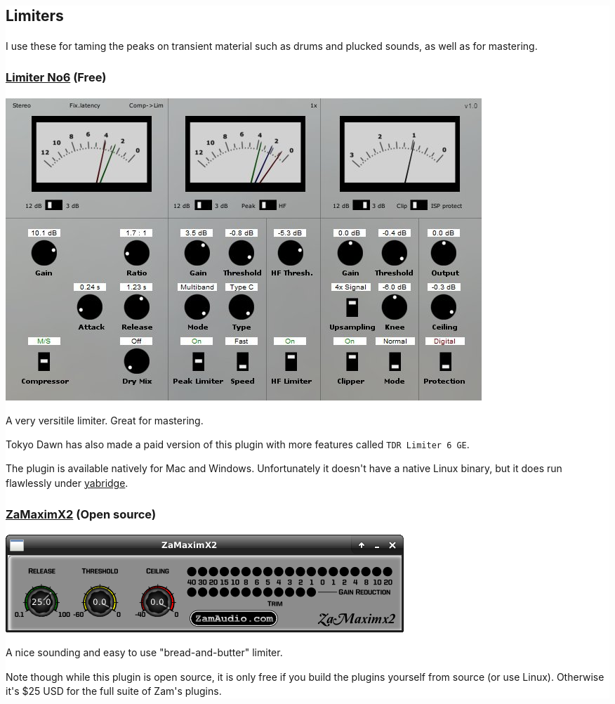 ## Limiters
I use these for taming the peaks on transient material such as drums and plucked sounds, as well as for mastering.

### [Limiter No6] (Free)
![screenshot](/images/audio-plugin-suite/limiter6.jpg)

A very versitile limiter. Great for mastering.

Tokyo Dawn has also made a paid version of this plugin with more features called `TDR Limiter 6 GE`.

The plugin is available natively for Mac and Windows. Unfortunately it doesn't have a native Linux binary, but it does run flawlessly under [yabridge].

### [ZaMaximX2] (Open source)
![screenshot](/images/audio-plugin-suite/zamaximx2.png)

A nice sounding and easy to use "bread-and-butter" limiter.

Note though while this plugin is open source, it is only free if you build the plugins yourself from source (or use Linux). Otherwise it's $25 USD for the full suite of Zam's plugins.


[u-he]: https://u-he.com/
[Airwindows Pressure4]: https://www.airwindows.com/
[Airwindows ToTape5]: https://www.airwindows.com/
[TDR Molotok]: https://www.tokyodawn.net/tokyo-dawn-labs/
[TDR Kotelnikov]: https://www.tokyodawn.net/tokyo-dawn-labs/
[TDR Nova]: https://www.tokyodawn.net/tokyo-dawn-labs/
[TDR VOS SlickEQ]: https://www.tokyodawn.net/tokyo-dawn-labs/
[Limiter No6]: https://www.kvraudio.com/product/limiter-no6-by-vladg-sound
[x42 Compressor]: https://x42-plugins.com/x42/x42-compressor
[x42 EQ]: https://x42-plugins.com/x42/x42-eq
[ZaMaximX2]: https://www.zamaudio.com/
[ZamGateX2]: https://www.zamaudio.com/
[ZamDynamicEQ]: https://www.zamaudio.com/
[ZaMultiCompX2]: https://www.zamaudio.com/
[ZamTube]: https://www.zamaudio.com/
[Presswerk]: https://u-he.com/products/presswerk/
[Zebra2]: https://u-he.com/products/zebra2/
[Zebralette]: https://u-he.com/products/zebralette/
[Hive 2]: https://u-he.com/products/hive/
[OTT]: https://www.kvraudio.com/product/ott-by-xfer-records
[Wolf Shaper]: https://wolf-plugins.github.io/wolf-shaper/
[Wolf Spectrum]: https://github.com/wolf-plugins/wolf-spectrum
[Room Reverb]: https://www.elephantdsp.com/products/room-reverb/
[Aether]: https://dougal-s.github.io/Aether/
[Cloudseed]: https://github.com/ValdemarOrn/CloudSeed
[TAL-Reverb-2]: https://tal-software.com/products/tal-reverb
[TAL-Dub-3]: https://tal-software.com/products/tal-dub
[TAL-Chorus-LX]: https://tal-software.com/products/tal-chorus-lx
[LUFS Meter]: https://github.com/klangfreund/LUFSMeter
[LUFS Meter 2]: https://www.klangfreund.com/lufsmeter/
[Vital]: https://vital.audio/
[Vitalium]: https://github.com/DISTRHO/DISTRHO-Ports/tree/master/ports-juce6/vitalium
[Surge XT]: https://surge-synthesizer.github.io/
[Carla]: https://kx.studio/Applications:Carla
[Sforzando]: https://www.plogue.com/products/sforzando.html
[PaulXStretch]: https://sonosaurus.com/paulxstretch/
[EasySSP]: https://au.tomatl.org/
[Bitwig Studio]: https://www.bitwig.com/
[yabridge]: https://github.com/robbert-vdh/yabridge